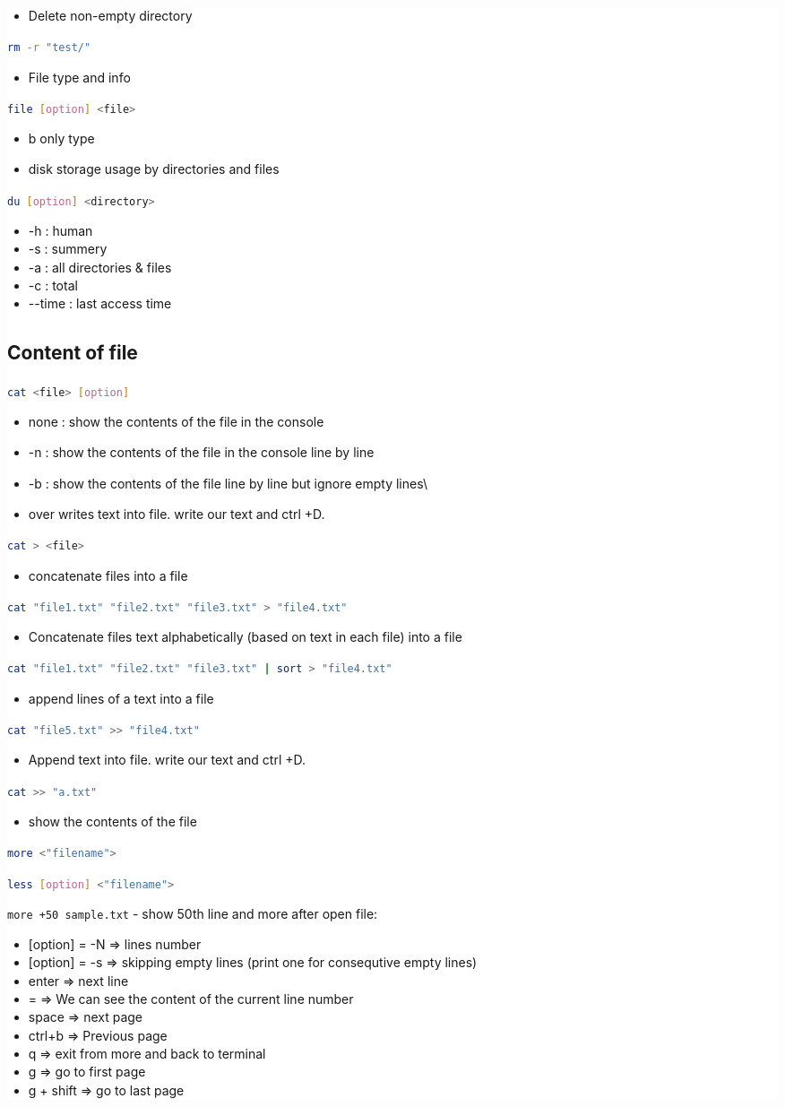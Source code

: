 - Delete non-empty directory
```bash
rm -r "test/"
```
- File type and info
```bash
file [option] <file>
```
  - b
  only type

- disk storage usage by directories and files
```bash
du [option] <directory>
```
  - -h : human
  - -s : summery
  - -a : all directories & files
  - -c : total
  - --time : last access time

## Content of file

```bash
cat <file> [option]
```
  - none : show the contents of the file in the console
  - -n : show the contents of the file in the console line by line
  - -b : show the contents of the file line by line but ignore empty lines\

- over writes text into file. write our text and ctrl +D.
```bash
cat > <file>
```
- concatenate files into a file
```bash
cat "file1.txt" "file2.txt" "file3.txt" > "file4.txt"
```
- Concatenate files text alphabetically (based on text in each file) into a file
```bash
cat "file1.txt" "file2.txt" "file3.txt" | sort > "file4.txt"
```
- append lines of a text into a file
```bash
cat "file5.txt" >> "file4.txt"
```
- Append text into file. write our text and ctrl +D.
```bash
cat >> "a.txt"
```


- show the contents of the file
```bash
more <"filename">
```
```bash
less [option] <"filename">
```
  `more +50 sample.txt` - show 50th line and more
  after open file:
  - [option] = -N => lines number
  - [option] = -s => skipping empty lines (print one for consequtive empty lines)
  - enter => next line
  - = => We can see the content of the current line number
  - space => next page
  - ctrl+b => Previous page
  - q => exit from more and back to terminal
  - g => go to first page
  - g + shift => go to last page